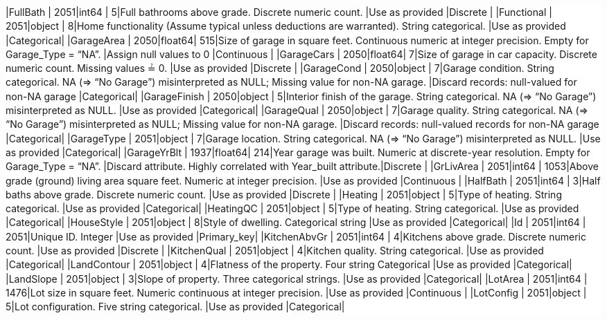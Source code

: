|FullBath     |            2051|int64  |              5|Full bathrooms above grade. Discrete numeric count.                                                                                               |Use as provided                                                |Discrete   |
|Functional   |            2051|object |              8|Home functionality (Assume typical unless deductions are warranted). String categorical.                                                          |Use as provided                                                |Categorical|
|GarageArea   |            2050|float64|            515|Size of garage in square feet. Continuous numeric at integer precision. Empty for Garage_Type = “NA”.                                             |Assign null values to 0                                        |Continuous |
|GarageCars   |            2050|float64|              7|Size of garage in car capacity. Discrete numeric count. Missing values ≟ 0.                                                                       |Use as provided                                                |Discrete   |
|GarageCond   |            2050|object |              7|Garage condition. String categorical.  NA (⇒ “No Garage”) misinterpreted as NULL; Missing value for non-NA garage.                                |Discard records:  null-valued  for non-NA garage               |Categorical|
|GarageFinish |            2050|object |              5|Interior finish of the garage. String categorical.  NA (⇒ “No Garage”) misinterpreted as NULL.                                                    |Use as provided                                                |Categorical|
|GarageQual   |            2050|object |              7|Garage quality. String categorical.    NA (⇒ “No Garage”) misinterpreted as NULL; Missing value for non-NA garage.                                |Discard records:  null-valued records for non-NA garage        |Categorical|
|GarageType   |            2051|object |              7|Garage location. String categorical.   NA (⇒ “No Garage”) misinterpreted as NULL.                                                                 |Use as provided                                                |Categorical|
|GarageYrBlt  |            1937|float64|            214|Year garage was built. Numeric at discrete-year resolution. Empty for Garage_Type = “NA”.                                                         |Discard attribute. Highly correlated with Year_built attribute.|Discrete   |
|GrLivArea    |            2051|int64  |           1053|Above grade (ground) living area square feet. Numeric at integer precision.                                                                       |Use as provided                                                |Continuous |
|HalfBath     |            2051|int64  |              3|Half baths above grade. Discrete numeric count.                                                                                                   |Use as provided                                                |Discrete   |
|Heating      |            2051|object |              5|Type of heating. String categorical.                                                                                                              |Use as provided                                                |Categorical|
|HeatingQC    |            2051|object |              5|Type of heating. String categorical.                                                                                                              |Use as provided                                                |Categorical|
|HouseStyle   |            2051|object |              8|Style of dwelling. Categorical string                                                                                                             |Use as provided                                                |Categorical|
|Id           |            2051|int64  |           2051|Unique ID. Integer                                                                                                                                |Use as provided                                                |Primary_key|
|KitchenAbvGr |            2051|int64  |              4|Kitchens above grade. Discrete numeric count.                                                                                                     |Use as provided                                                |Discrete   |
|KitchenQual  |            2051|object |              4|Kitchen quality. String categorical.                                                                                                              |Use as provided                                                |Categorical|
|LandContour  |            2051|object |              4|Flatness of the property. Four string Categorical                                                                                                 |Use as provided                                                |Categorical|
|LandSlope    |            2051|object |              3|Slope of property. Three categorical strings.                                                                                                     |Use as provided                                                |Categorical|
|LotArea      |            2051|int64  |           1476|Lot size in square feet. Numeric continuous at integer precision.                                                                                 |Use as provided                                                |Continuous |
|LotConfig    |            2051|object |              5|Lot configuration. Five string categorical.                                                                                                       |Use as provided                                                |Categorical|